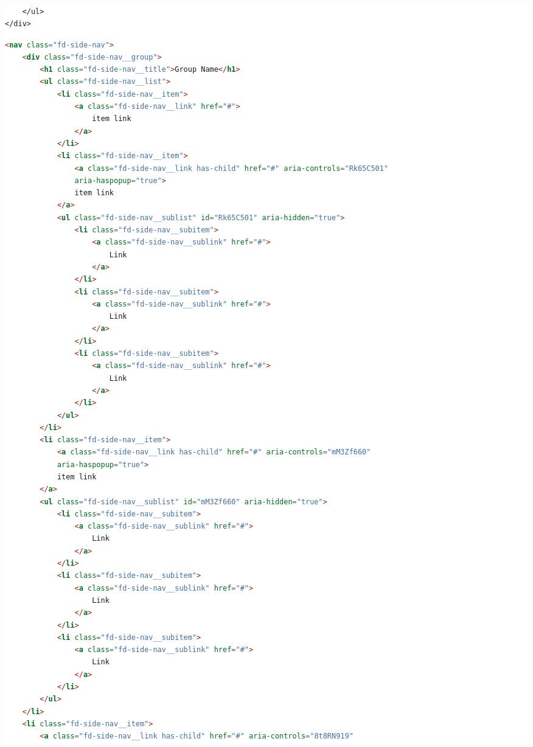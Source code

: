         </ul>
    </div>
</nav>
</div>
</div>

```html
<nav class="fd-side-nav">
    <div class="fd-side-nav__group">
        <h1 class="fd-side-nav__title">Group Name</h1>
        <ul class="fd-side-nav__list">
            <li class="fd-side-nav__item">
                <a class="fd-side-nav__link" href="#">
                    item link
                </a>
            </li>
            <li class="fd-side-nav__item">
                <a class="fd-side-nav__link has-child" href="#" aria-controls="Rk65C501"
                aria-haspopup="true">
                item link
            </a>
            <ul class="fd-side-nav__sublist" id="Rk65C501" aria-hidden="true">
                <li class="fd-side-nav__subitem">
                    <a class="fd-side-nav__sublink" href="#">
                        Link
                    </a>
                </li>
                <li class="fd-side-nav__subitem">
                    <a class="fd-side-nav__sublink" href="#">
                        Link
                    </a>
                </li>
                <li class="fd-side-nav__subitem">
                    <a class="fd-side-nav__sublink" href="#">
                        Link
                    </a>
                </li>
            </ul>
        </li>
        <li class="fd-side-nav__item">
            <a class="fd-side-nav__link has-child" href="#" aria-controls="mM3Zf660"
            aria-haspopup="true">
            item link
        </a>
        <ul class="fd-side-nav__sublist" id="mM3Zf660" aria-hidden="true">
            <li class="fd-side-nav__subitem">
                <a class="fd-side-nav__sublink" href="#">
                    Link
                </a>
            </li>
            <li class="fd-side-nav__subitem">
                <a class="fd-side-nav__sublink" href="#">
                    Link
                </a>
            </li>
            <li class="fd-side-nav__subitem">
                <a class="fd-side-nav__sublink" href="#">
                    Link
                </a>
            </li>
        </ul>
    </li>
    <li class="fd-side-nav__item">
        <a class="fd-side-nav__link has-child" href="#" aria-controls="8t8RN919"
```